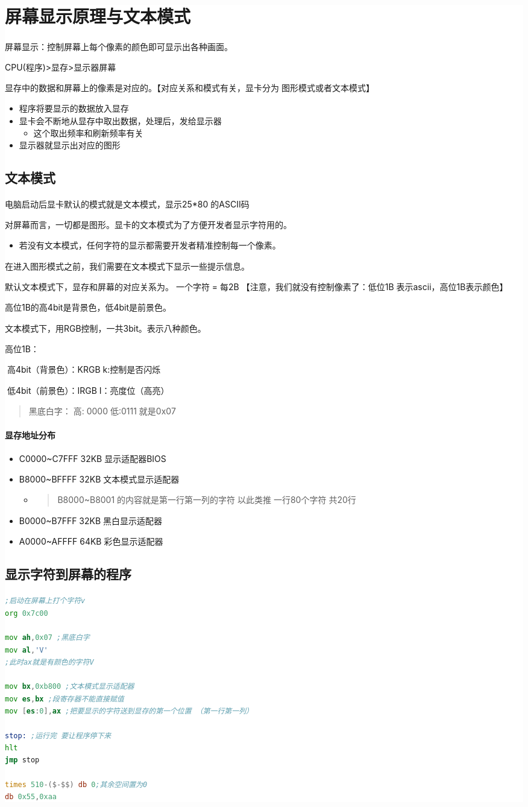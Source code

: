 # 屏幕显示原理与文本模式

屏幕显示：控制屏幕上每个像素的颜色即可显示出各种画面。

CPU(程序)>显存>显示器屏幕

显存中的数据和屏幕上的像素是对应的。【对应关系和模式有关，显卡分为 图形模式或者文本模式】

+ 程序将要显示的数据放入显存
+ 显卡会不断地从显存中取出数据，处理后，发给显示器        
  + 这个取出频率和刷新频率有关
+ 显示器就显示出对应的图形

## 文本模式 

电脑启动后显卡默认的模式就是文本模式，显示25*80 的ASCII码

对屏幕而言，一切都是图形。显卡的文本模式为了方便开发者显示字符用的。

+ 若没有文本模式，任何字符的显示都需要开发者精准控制每一个像素。

在进入图形模式之前，我们需要在文本模式下显示一些提示信息。

默认文本模式下，显存和屏幕的对应关系为。 一个字符 = 每2B  【注意，我们就没有控制像素了：低位1B 表示ascii，高位1B表示颜色】

高位1B的高4bit是背景色，低4bit是前景色。

文本模式下，用RGB控制，一共3bit。表示八种颜色。

高位1B：

​	高4bit（背景色）：KRGB    k:控制是否闪烁

​	低4bit（前景色）：IRGB     I：亮度位（高亮）

> 黑底白字：  高: 0000  低:0111 就是0x07

#### 显存地址分布

+ C0000~C7FFF 32KB 显示适配器BIOS

+ B8000~BFFFF 32KB 文本模式显示适配器   

  + > B8000~B8001 的内容就是第一行第一列的字符 以此类推  一行80个字符 共20行

+ B0000~B7FFF 32KB 黑白显示适配器

+ A0000~AFFFF 64KB 彩色显示适配器

## 显示字符到屏幕的程序

```asm
;启动在屏幕上打个字符v
org 0x7c00

mov ah,0x07 ;黑底白字
mov al,'V'
;此时ax就是有颜色的字符V

mov bx,0xb800 ;文本模式显示适配器
mov es,bx ;段寄存器不能直接赋值
mov [es:0],ax ;把要显示的字符送到显存的第一个位置 （第一行第一列）

stop: ;运行完 要让程序停下来
hlt
jmp stop

times 510-($-$$) db 0;其余空间置为0
db 0x55,0xaa 
```
